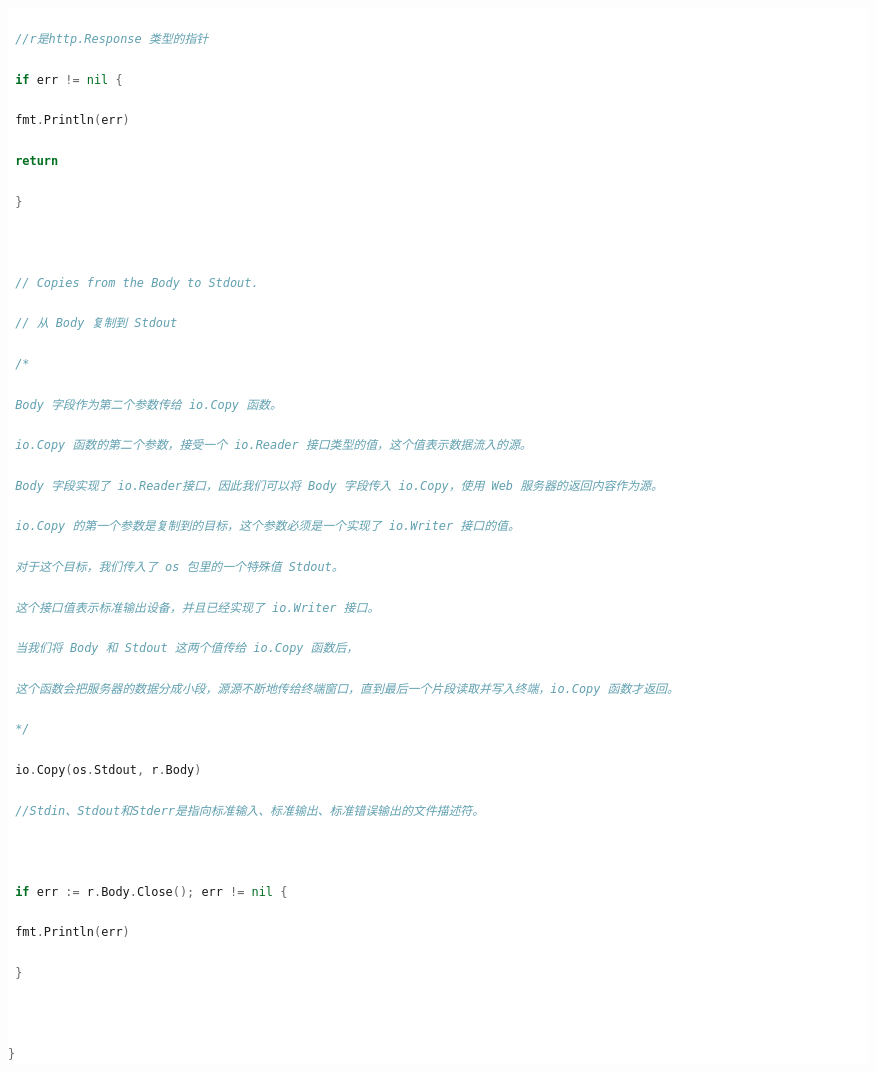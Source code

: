 ```go

 //r是http.Response 类型的指针

 if err != nil {

 fmt.Println(err)

 return

 }

  

 // Copies from the Body to Stdout.

 // 从 Body 复制到 Stdout

 /*

 Body 字段作为第二个参数传给 io.Copy 函数。

 io.Copy 函数的第二个参数，接受一个 io.Reader 接口类型的值，这个值表示数据流入的源。

 Body 字段实现了 io.Reader接口，因此我们可以将 Body 字段传入 io.Copy，使用 Web 服务器的返回内容作为源。

 io.Copy 的第一个参数是复制到的目标，这个参数必须是一个实现了 io.Writer 接口的值。

 对于这个目标，我们传入了 os 包里的一个特殊值 Stdout。

 这个接口值表示标准输出设备，并且已经实现了 io.Writer 接口。

 当我们将 Body 和 Stdout 这两个值传给 io.Copy 函数后，

 这个函数会把服务器的数据分成小段，源源不断地传给终端窗口，直到最后一个片段读取并写入终端，io.Copy 函数才返回。

 */

 io.Copy(os.Stdout, r.Body)

 //Stdin、Stdout和Stderr是指向标准输入、标准输出、标准错误输出的文件描述符。

  

 if err := r.Body.Close(); err != nil {

 fmt.Println(err)

 }

  

}

```
